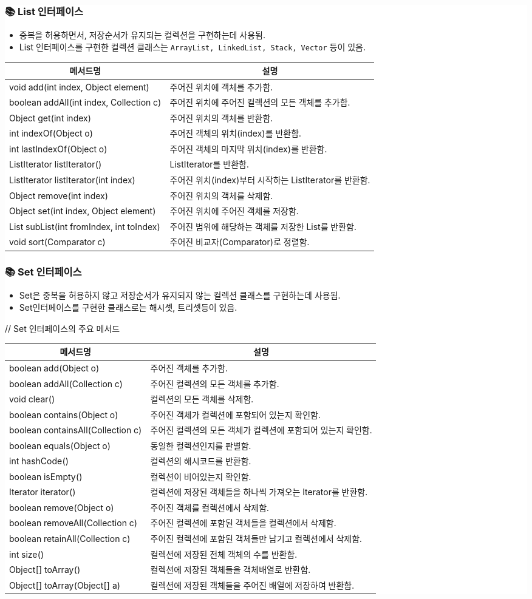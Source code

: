 ### 📚 List 인터페이스

- 중복을 허용하면서, 저장순서가 유지되는 컬렉션을 구현하는데 사용됨.
- List 인터페이스를 구현한 컬렉션 클래스는 `ArrayList, LinkedList, Stack, Vector` 등이 있음.

| 메서드명 | 설명 |
| --- | --- |
| void add(int index, Object element) | 주어진 위치에 객체를 추가함. |
| boolean addAll(int index, Collection c) | 주어진 위치에 주어진 컬렉션의 모든 객체를 추가함. |
| Object get(int index) | 주어진 위치의 객체를 반환함. |
| int indexOf(Object o) | 주어진 객체의 위치(index)를 반환함. |
| int lastIndexOf(Object o) | 주어진 객체의 마지막 위치(index)를 반환함. |
| ListIterator listIterator() | ListIterator를 반환함. |
| ListIterator listIterator(int index) | 주어진 위치(index)부터 시작하는 ListIterator를 반환함. |
| Object remove(int index) | 주어진 위치의 객체를 삭제함. |
| Object set(int index, Object element) | 주어진 위치에 주어진 객체를 저장함. |
| List subList(int fromIndex, int toIndex) | 주어진 범위에 해당하는 객체를 저장한 List를 반환함. |
| void sort(Comparator c) | 주어진 비교자(Comparator)로 정렬함. |

### 📚 Set 인터페이스

- Set은 중복을 허용하지 않고 저장순서가 유지되지 않는 컬렉션 클래스를 구현하는데 사용됨. 
- Set인터페이스를 구현한 클래스로는 해시셋, 트리셋등이 있음.

// Set 인터페이스의 주요 메서드

| 메서드명 | 설명 |
| --- | --- |
| boolean add(Object o) | 주어진 객체를 추가함. |
| boolean addAll(Collection c) | 주어진 컬렉션의 모든 객체를 추가함. |
| void clear() | 컬렉션의 모든 객체를 삭제함. |
| boolean contains(Object o) | 주어진 객체가 컬렉션에 포함되어 있는지 확인함. |
| boolean containsAll(Collection c) | 주어진 컬렉션의 모든 객체가 컬렉션에 포함되어 있는지 확인함. |
| boolean equals(Object o) | 동일한 컬렉션인지를 판별함. |
| int hashCode() | 컬렉션의 해시코드를 반환함. |
| boolean isEmpty() | 컬렉션이 비어있는지 확인함. |
| Iterator iterator() | 컬렉션에 저장된 객체들을 하나씩 가져오는 Iterator를 반환함. |
| boolean remove(Object o) | 주어진 객체를 컬렉션에서 삭제함. |
| boolean removeAll(Collection c) | 주어진 컬렉션에 포함된 객체들을 컬렉션에서 삭제함. |
| boolean retainAll(Collection c) | 주어진 컬렉션에 포함된 객체들만 남기고 컬렉션에서 삭제함. |
| int size() | 컬렉션에 저장된 전체 객체의 수를 반환함. |
| Object[] toArray() | 컬렉션에 저장된 객체들을 객체배열로 반환함. |
| Object[] toArray(Object[] a) | 컬렉션에 저장된 객체들을 주어진 배열에 저장하여 반환함. |
